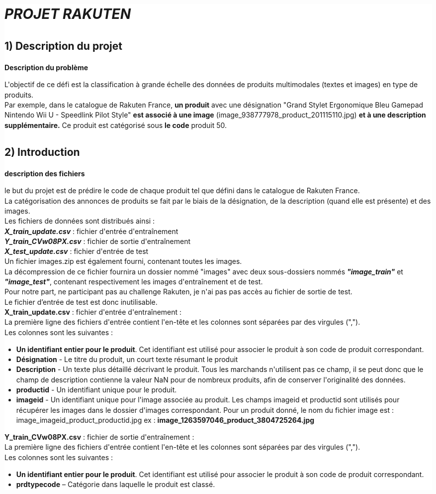 # ***PROJET RAKUTEN***  

## **1) Description du projet**  
**Description du problème**    

L'objectif de ce défi est la classification à grande échelle des données de produits multimodales (textes et images) en type de produits.  
Par exemple, dans le catalogue de Rakuten France, **un produit** avec une désignation "Grand Stylet Ergonomique Bleu Gamepad Nintendo Wii U - Speedlink Pilot Style" **est associé à une image** (image_938777978_product_201115110.jpg) **et
à une description supplémentaire.** Ce produit est catégorisé sous **le code** produit 50.

## **2) Introduction**   

**description des fichiers**

le but du projet est de prédire le code de chaque produit tel que défini dans le catalogue de Rakuten France.  
La catégorisation des annonces de produits se fait par le biais de la désignation, de la description (quand elle est présente) et des images.  
Les fichiers de données sont distribués ainsi :  
***X_train_update.csv*** : fichier d'entrée d'entraînement  
***Y_train_CVw08PX.csv*** : fichier de sortie d'entraînement  
***X_test_update.csv*** : fichier d'entrée de test  
Un fichier images.zip est également fourni, contenant toutes les images.  
La décompression de ce fichier fournira un dossier nommé "images" avec deux sous-dossiers nommés ***"image_train"*** et ***"image_test"***, contenant respectivement les images d'entraînement et de test.  
Pour notre part, ne participant pas au challenge Rakuten, je n'ai pas pas accès au fichier de sortie de test.  
Le fichier d’entrée de test est donc inutilisable.  
**X_train_update.csv** : fichier d'entrée d'entraînement :  
La première ligne des fichiers d'entrée contient l'en-tête et les colonnes sont séparées par des virgules (",").  
Les colonnes sont les suivantes :  


*   **Un identifiant entier pour le produit**. Cet identifiant est utilisé pour associer le produit à son code de produit correspondant.
*   **Désignation** - Le titre du produit, un court texte résumant le produit
*   **Description** - Un texte plus détaillé décrivant le produit. Tous les marchands n'utilisent pas ce champ, il se peut donc que le champ de description contienne la valeur NaN pour de nombreux produits, afin de conserver l'originalité des données.
*   **productid** - Un identifiant unique pour le produit.
*   **imageid** - Un identifiant unique pour l'image associée au produit.
Les champs imageid et productid sont utilisés pour récupérer les images dans le dossier
d'images correspondant. Pour un produit donné, le nom du fichier image est :
image_imageid_product_productid.jpg ex : **image_1263597046_product_3804725264.jpg**  

**Y_train_CVw08PX.csv** : fichier de sortie d'entraînement :  
La première ligne des fichiers d'entrée contient l'en-tête et les colonnes sont séparées par des virgules (",").  
Les colonnes sont les suivantes :  
*  **Un identifiant entier pour le produit**. Cet identifiant est utilisé pour associer le produit à son
code de produit correspondant.
*  **prdtypecode** – Catégorie dans laquelle le produit est classé.
